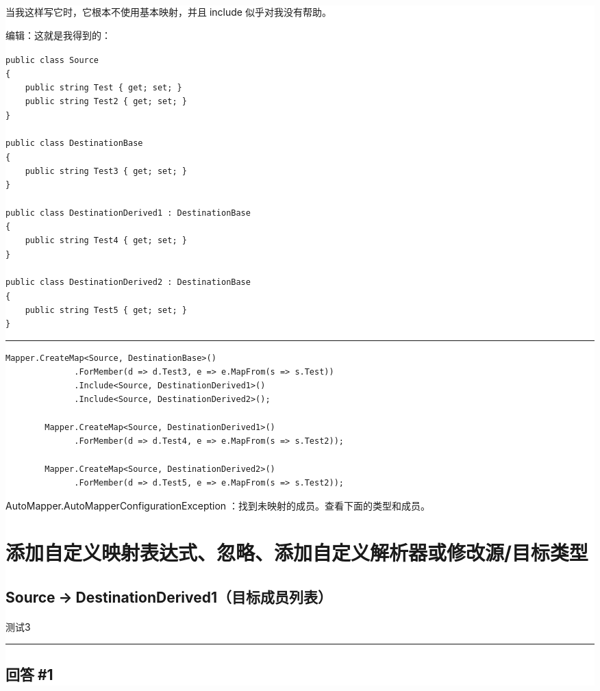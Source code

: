 当我这样写它时，它根本不使用基本映射，并且 include 似乎对我没有帮助。

编辑：这就是我得到的：

```
public class Source
{
    public string Test { get; set; }
    public string Test2 { get; set; }
}

public class DestinationBase
{
    public string Test3 { get; set; }
}

public class DestinationDerived1 : DestinationBase
{
    public string Test4 { get; set; }
}

public class DestinationDerived2 : DestinationBase
{
    public string Test5 { get; set; }
} 
```

* * *

```
Mapper.CreateMap<Source, DestinationBase>()
              .ForMember(d => d.Test3, e => e.MapFrom(s => s.Test))
              .Include<Source, DestinationDerived1>()
              .Include<Source, DestinationDerived2>();

        Mapper.CreateMap<Source, DestinationDerived1>()
              .ForMember(d => d.Test4, e => e.MapFrom(s => s.Test2));

        Mapper.CreateMap<Source, DestinationDerived2>()
              .ForMember(d => d.Test5, e => e.MapFrom(s => s.Test2)); 
```

AutoMapper.AutoMapperConfigurationException ：找到未映射的成员。查看下面的类型和成员。

# 添加自定义映射表达式、忽略、添加自定义解析器或修改源/目标类型

## Source -> DestinationDerived1（目标成员列表）

测试3

* * *

## 回答 #1
